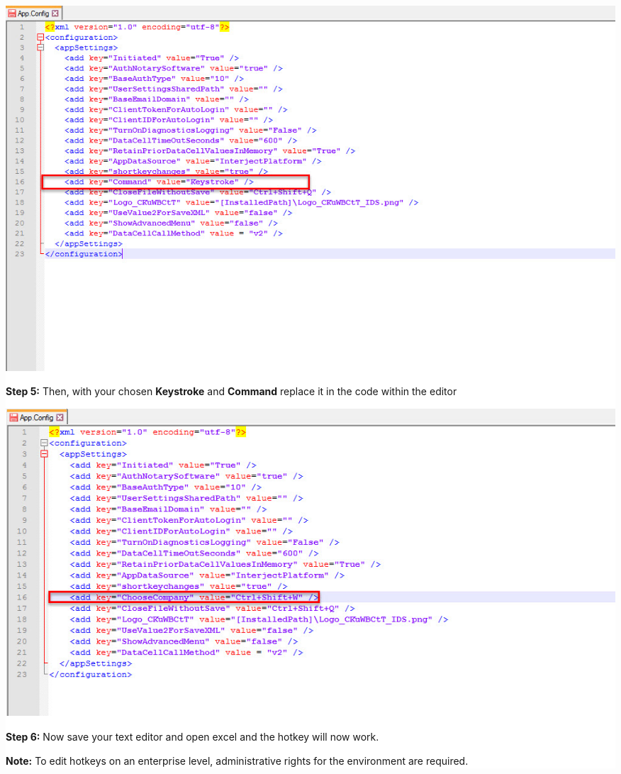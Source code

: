 ![](/images/Hotkeys/11.jpg)

  


**Step 5:** Then, with your chosen **Keystroke** and **Command** replace it in the code within the editor 

![](/images/Hotkeys/12.jpg)

**Step 6:** Now save your text editor and open excel and the hotkey will now work. 

**Note:** To edit hotkeys on an enterprise level, administrative rights for the environment are required. 

  

